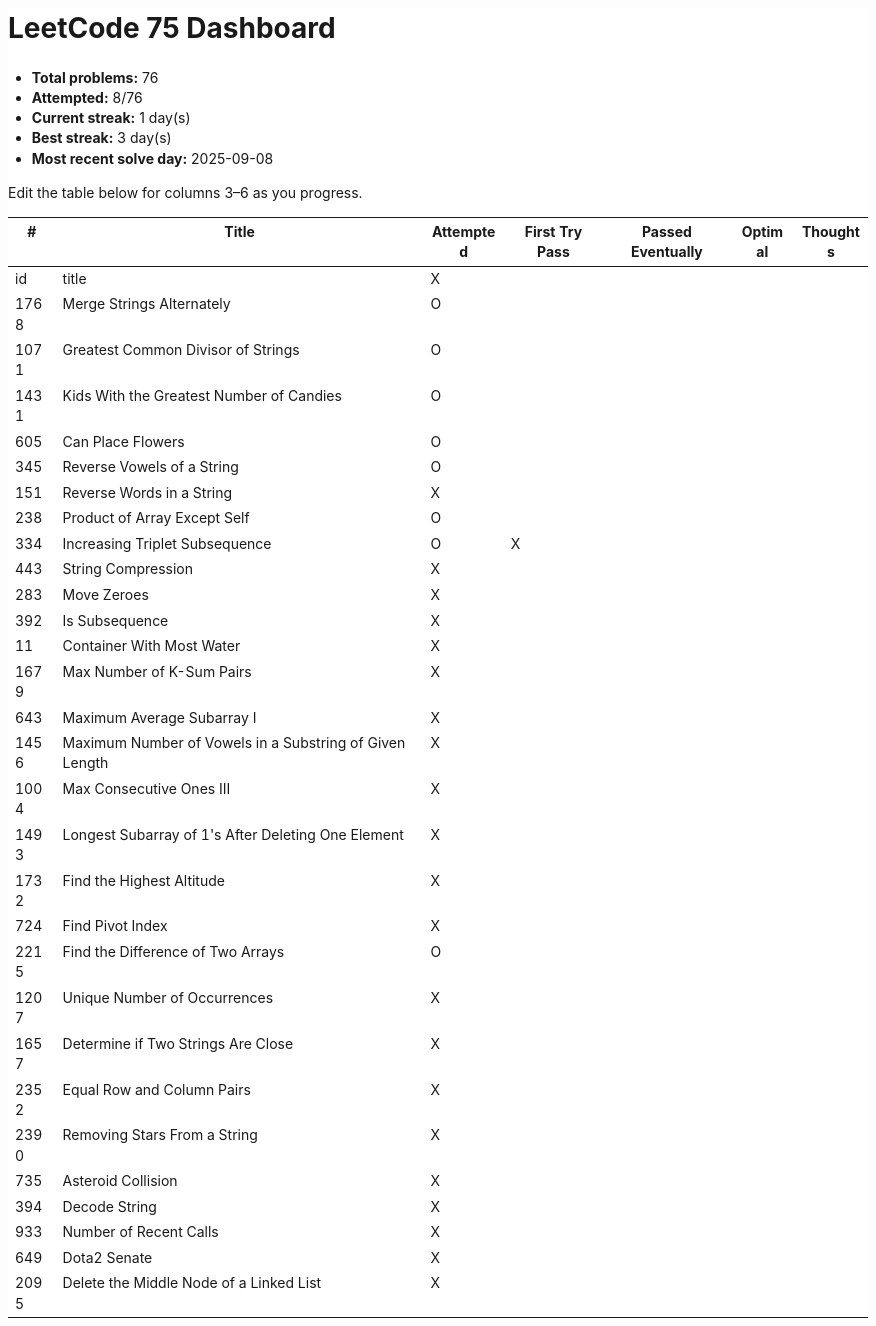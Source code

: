 # LeetCode 75 Dashboard

- **Total problems:** 76
- **Attempted:** 8/76
- **Current streak:** 1 day(s)
- **Best streak:** 3 day(s)
- **Most recent solve day:** 2025-09-08

Edit the table below for columns 3–6 as you progress.

| # | Title | Attempted | First Try Pass | Passed Eventually | Optimal | Thoughts |
|---|-------|-----------|----------------|-------------------|---------|----------|
| id | title | X |  |  |  |  |
| 1768 | Merge Strings Alternately | O |  |  |  |  |
| 1071 | Greatest Common Divisor of Strings | O |  |  |  |  |
| 1431 | Kids With the Greatest Number of Candies | O |  |  |  |  |
| 605 | Can Place Flowers | O |  |  |  |  |
| 345 | Reverse Vowels of a String | O |  |  |  |  |
| 151 | Reverse Words in a String | X |  |  |  |  |
| 238 | Product of Array Except Self | O |  |  |  |  |
| 334 | Increasing Triplet Subsequence | O | X |  |  |  |
| 443 | String Compression | X |  |  |  |  |
| 283 | Move Zeroes | X |  |  |  |  |
| 392 | Is Subsequence | X |  |  |  |  |
| 11 | Container With Most Water | X |  |  |  |  |
| 1679 | Max Number of K-Sum Pairs | X |  |  |  |  |
| 643 | Maximum Average Subarray I | X |  |  |  |  |
| 1456 | Maximum Number of Vowels in a Substring of Given Length | X |  |  |  |  |
| 1004 | Max Consecutive Ones III | X |  |  |  |  |
| 1493 | Longest Subarray of 1's After Deleting One Element | X |  |  |  |  |
| 1732 | Find the Highest Altitude | X |  |  |  |  |
| 724 | Find Pivot Index | X |  |  |  |  |
| 2215 | Find the Difference of Two Arrays | O |  |  |  |  |
| 1207 | Unique Number of Occurrences | X |  |  |  |  |
| 1657 | Determine if Two Strings Are Close | X |  |  |  |  |
| 2352 | Equal Row and Column Pairs | X |  |  |  |  |
| 2390 | Removing Stars From a String | X |  |  |  |  |
| 735 | Asteroid Collision | X |  |  |  |  |
| 394 | Decode String | X |  |  |  |  |
| 933 | Number of Recent Calls | X |  |  |  |  |
| 649 | Dota2 Senate | X |  |  |  |  |
| 2095 | Delete the Middle Node of a Linked List | X |  |  |  |  |